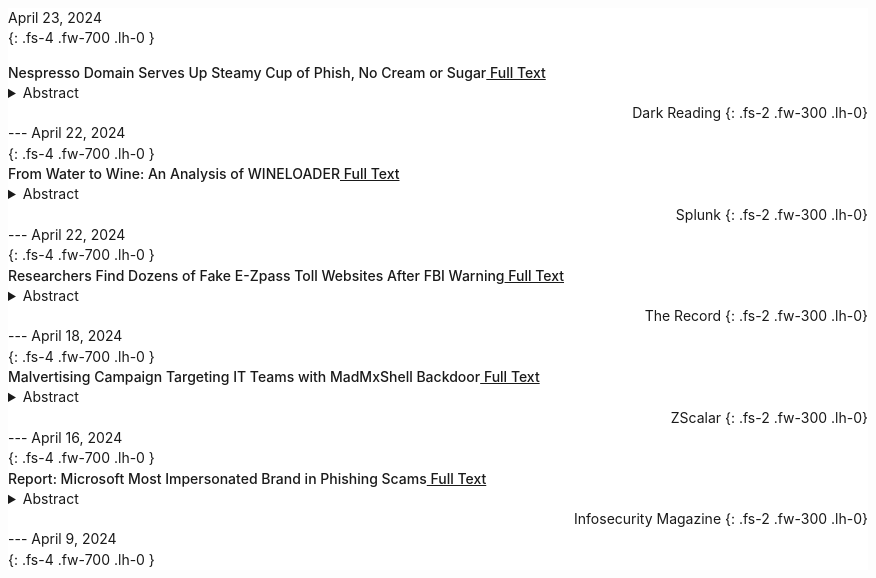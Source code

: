 April 23, 2024 <br>
{: .fs-4 .fw-700 .lh-0  }
<p style="font-weight:500; margin:0px" markdown="1">
Nespresso Domain Serves Up Steamy Cup of Phish, No Cream or Sugar<a href="https://www.darkreading.com/cyberattacks-data-breaches/nespresso-domain-phish-cream-sugar?&amp;web_view=true"> Full Text</a>
</p>
<details><summary>Abstract</summary></details>
<div style="text-align: right" markdown="1">
Dark Reading
{: .fs-2 .fw-300 .lh-0}
</div>
---
April 22, 2024 <br>
{: .fs-4 .fw-700 .lh-0  }
<p style="font-weight:500; margin:0px" markdown="1">
From Water to Wine: An Analysis of WINELOADER<a href="https://www.splunk.com/en_us/blog/security/wineloader-analysis.html?&amp;web_view=true"> Full Text</a>
</p>
<details><summary>Abstract</summary></details>
<div style="text-align: right" markdown="1">
Splunk
{: .fs-2 .fw-300 .lh-0}
</div>
---
April 22, 2024 <br>
{: .fs-4 .fw-700 .lh-0  }
<p style="font-weight:500; margin:0px" markdown="1">
Researchers Find Dozens of Fake E-Zpass Toll Websites After FBI Warning<a href="https://therecord.media/researchers-find-dozens-of-ezpass-spoofs?&amp;web_view=true"> Full Text</a>
</p>
<details><summary>Abstract</summary></details>
<div style="text-align: right" markdown="1">
The Record
{: .fs-2 .fw-300 .lh-0}
</div>
---
April 18, 2024 <br>
{: .fs-4 .fw-700 .lh-0  }
<p style="font-weight:500; margin:0px" markdown="1">
Malvertising Campaign Targeting IT Teams with MadMxShell Backdoor<a href="https://www.zscaler.com/blogs/security-research/malvertising-campaign-targeting-it-teams-madmxshell?&amp;web_view=true"> Full Text</a>
</p>
<details><summary>Abstract</summary></details>
<div style="text-align: right" markdown="1">
ZScalar
{: .fs-2 .fw-300 .lh-0}
</div>
---
April 16, 2024 <br>
{: .fs-4 .fw-700 .lh-0  }
<p style="font-weight:500; margin:0px" markdown="1">
Report: Microsoft Most Impersonated Brand in Phishing Scams<a href="https://www.infosecurity-magazine.com/news/microsoft-impersonated-brand/?&amp;web_view=true"> Full Text</a>
</p>
<details><summary>Abstract</summary></details>
<div style="text-align: right" markdown="1">
Infosecurity Magazine
{: .fs-2 .fw-300 .lh-0}
</div>
---
April 9, 2024 <br>
{: .fs-4 .fw-700 .lh-0  }